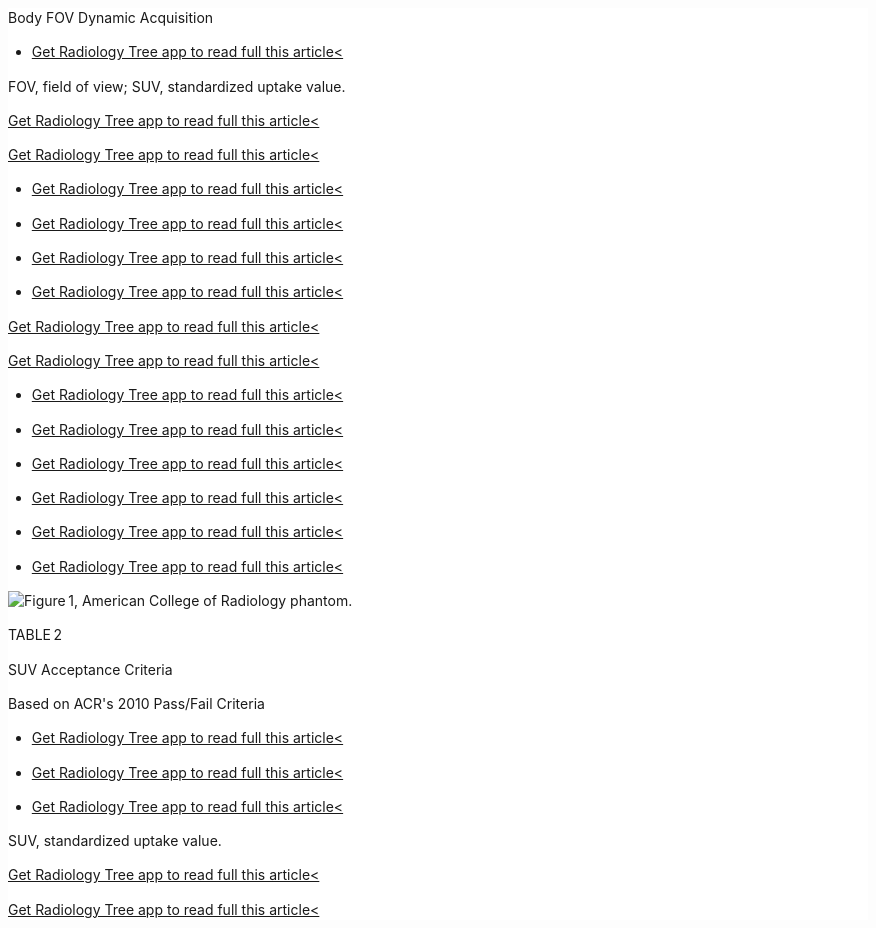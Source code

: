 
Body FOV Dynamic Acquisition

- [Get Radiology Tree app to read full this article<](https://clinicalpub.com/app)


FOV, field of view; SUV, standardized uptake value.


[Get Radiology Tree app to read full this article<](https://clinicalpub.com/app)

[Get Radiology Tree app to read full this article<](https://clinicalpub.com/app)

- [Get Radiology Tree app to read full this article<](https://clinicalpub.com/app)

- [Get Radiology Tree app to read full this article<](https://clinicalpub.com/app)

- [Get Radiology Tree app to read full this article<](https://clinicalpub.com/app)

- [Get Radiology Tree app to read full this article<](https://clinicalpub.com/app)


[Get Radiology Tree app to read full this article<](https://clinicalpub.com/app)

[Get Radiology Tree app to read full this article<](https://clinicalpub.com/app)

- [Get Radiology Tree app to read full this article<](https://clinicalpub.com/app)

- [Get Radiology Tree app to read full this article<](https://clinicalpub.com/app)

- [Get Radiology Tree app to read full this article<](https://clinicalpub.com/app)

- [Get Radiology Tree app to read full this article<](https://clinicalpub.com/app)

- [Get Radiology Tree app to read full this article<](https://clinicalpub.com/app)

- [Get Radiology Tree app to read full this article<](https://clinicalpub.com/app)

![Figure 1, American College of Radiology phantom.](https://storage.googleapis.com/dl.dentistrykey.com/clinical/PerformanceObservationsofScannerQualificationofNCIDesignatedCancerCentersResultsFromtheCentersofQuantitativeImagingExcellenceCQIEProgram/0_1s20S1076633216303403.jpg)




TABLE 2





SUV Acceptance Criteria




Based on ACR's 2010 Pass/Fail Criteria

- [Get Radiology Tree app to read full this article<](https://clinicalpub.com/app)

- [Get Radiology Tree app to read full this article<](https://clinicalpub.com/app)

- [Get Radiology Tree app to read full this article<](https://clinicalpub.com/app)


SUV, standardized uptake value.


[Get Radiology Tree app to read full this article<](https://clinicalpub.com/app)

[Get Radiology Tree app to read full this article<](https://clinicalpub.com/app)
